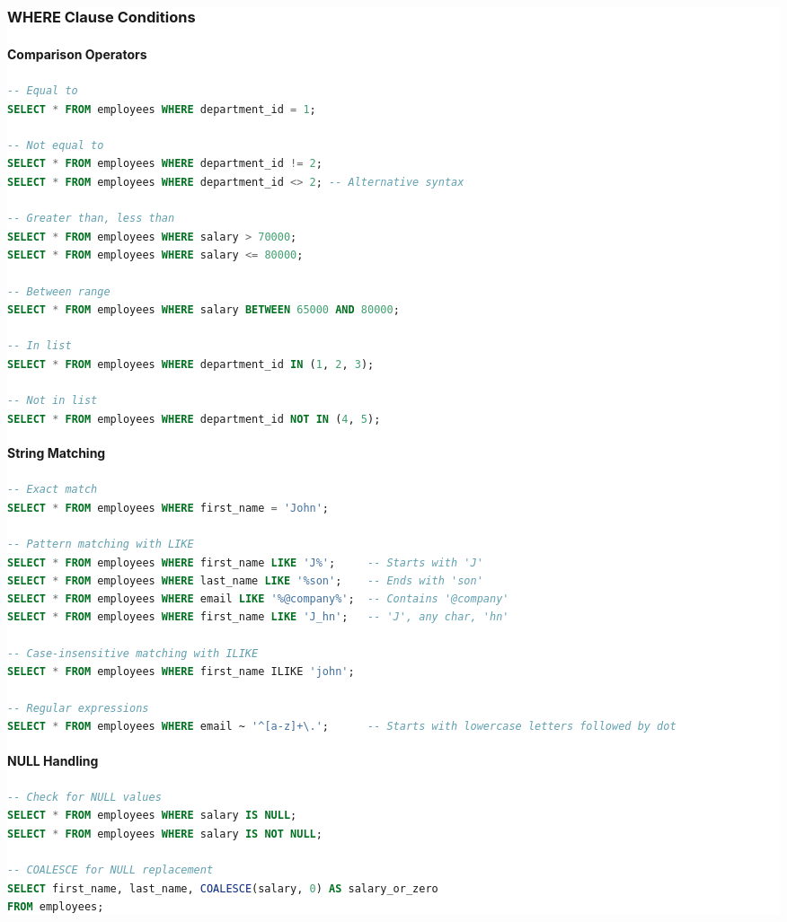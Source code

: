 ### WHERE Clause Conditions

#### Comparison Operators
```sql
-- Equal to
SELECT * FROM employees WHERE department_id = 1;

-- Not equal to
SELECT * FROM employees WHERE department_id != 2;
SELECT * FROM employees WHERE department_id <> 2; -- Alternative syntax

-- Greater than, less than
SELECT * FROM employees WHERE salary > 70000;
SELECT * FROM employees WHERE salary <= 80000;

-- Between range
SELECT * FROM employees WHERE salary BETWEEN 65000 AND 80000;

-- In list
SELECT * FROM employees WHERE department_id IN (1, 2, 3);

-- Not in list
SELECT * FROM employees WHERE department_id NOT IN (4, 5);
```

#### String Matching
```sql
-- Exact match
SELECT * FROM employees WHERE first_name = 'John';

-- Pattern matching with LIKE
SELECT * FROM employees WHERE first_name LIKE 'J%';     -- Starts with 'J'
SELECT * FROM employees WHERE last_name LIKE '%son';    -- Ends with 'son'
SELECT * FROM employees WHERE email LIKE '%@company%';  -- Contains '@company'
SELECT * FROM employees WHERE first_name LIKE 'J_hn';   -- 'J', any char, 'hn'

-- Case-insensitive matching with ILIKE
SELECT * FROM employees WHERE first_name ILIKE 'john';

-- Regular expressions
SELECT * FROM employees WHERE email ~ '^[a-z]+\.';      -- Starts with lowercase letters followed by dot
```

#### NULL Handling
```sql
-- Check for NULL values
SELECT * FROM employees WHERE salary IS NULL;
SELECT * FROM employees WHERE salary IS NOT NULL;

-- COALESCE for NULL replacement
SELECT first_name, last_name, COALESCE(salary, 0) AS salary_or_zero
FROM employees;
```
